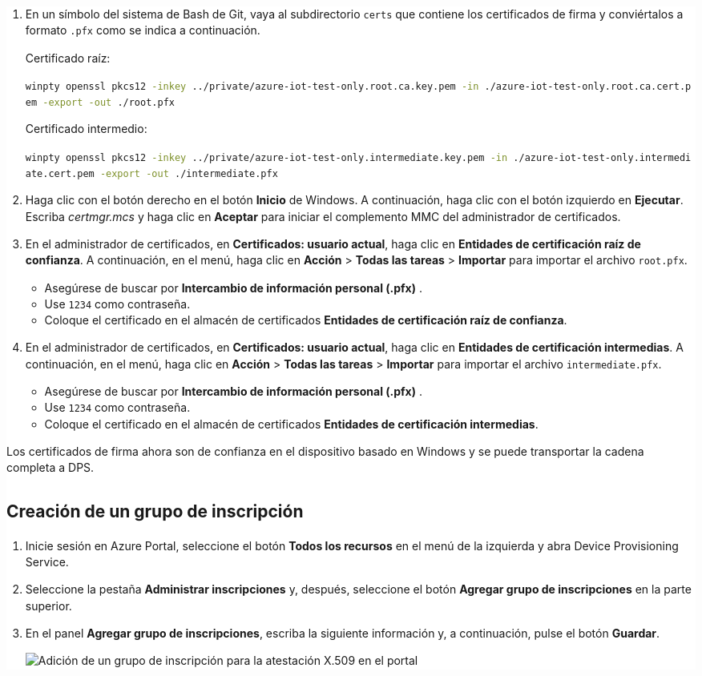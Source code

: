 1. En un símbolo del sistema de Bash de Git, vaya al subdirectorio `certs` que contiene los certificados de firma y conviértalos a formato `.pfx` como se indica a continuación.

    Certificado raíz:

    ```bash
    winpty openssl pkcs12 -inkey ../private/azure-iot-test-only.root.ca.key.pem -in ./azure-iot-test-only.root.ca.cert.pem -export -out ./root.pfx
    ```
    
    Certificado intermedio:   

    ```bash
    winpty openssl pkcs12 -inkey ../private/azure-iot-test-only.intermediate.key.pem -in ./azure-iot-test-only.intermediate.cert.pem -export -out ./intermediate.pfx
    ```

2. Haga clic con el botón derecho en el botón **Inicio** de Windows. A continuación, haga clic con el botón izquierdo en **Ejecutar**. Escriba *certmgr.mcs* y haga clic en **Aceptar** para iniciar el complemento MMC del administrador de certificados.

3. En el administrador de certificados, en **Certificados: usuario actual**, haga clic en **Entidades de certificación raíz de confianza**. A continuación, en el menú, haga clic en **Acción** > **Todas las tareas** > **Importar** para importar el archivo `root.pfx`.

    * Asegúrese de buscar por **Intercambio de información personal (.pfx)** .
    * Use `1234` como contraseña.
    * Coloque el certificado en el almacén de certificados **Entidades de certificación raíz de confianza**.

4. En el administrador de certificados, en **Certificados: usuario actual**, haga clic en **Entidades de certificación intermedias**. A continuación, en el menú, haga clic en **Acción** > **Todas las tareas** > **Importar** para importar el archivo `intermediate.pfx`.

    * Asegúrese de buscar por **Intercambio de información personal (.pfx)** .
    * Use `1234` como contraseña.
    * Coloque el certificado en el almacén de certificados **Entidades de certificación intermedias**.

Los certificados de firma ahora son de confianza en el dispositivo basado en Windows y se puede transportar la cadena completa a DPS.



## <a name="create-an-enrollment-group"></a>Creación de un grupo de inscripción

1. Inicie sesión en Azure Portal, seleccione el botón **Todos los recursos** en el menú de la izquierda y abra Device Provisioning Service.

2. Seleccione la pestaña **Administrar inscripciones** y, después, seleccione el botón **Agregar grupo de inscripciones** en la parte superior.

3. En el panel **Agregar grupo de inscripciones**, escriba la siguiente información y, a continuación, pulse el botón **Guardar**.

      ![Adición de un grupo de inscripción para la atestación X.509 en el portal](./media/tutorial-custom-hsm-enrollment-group-x509/custom-hsm-enrollment-group-x509.png#lightbox)
